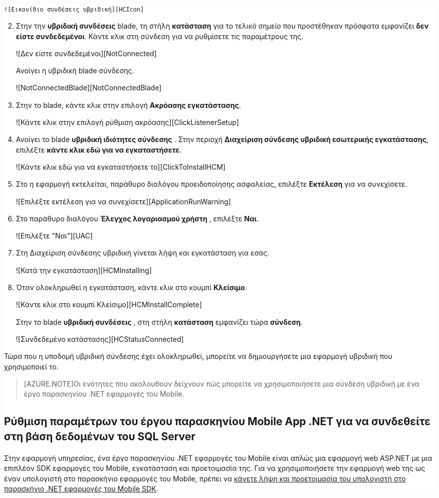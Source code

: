     ![Εικονίδιο συνδέσεις υβριδική][HCIcon]
    
2. Στην την **υβριδική συνδέσεις** blade, τη στήλη **κατάσταση** για το τελικό σημείο που προστέθηκαν πρόσφατα εμφανίζει **δεν είστε συνδεδεμένοι**. Κάντε κλικ στη σύνδεση για να ρυθμίσετε τις παραμέτρους της.
    
    ![Δεν είστε συνδεδεμένοι][NotConnected]
    
    Ανοίγει η υβριδική blade σύνδεσης.
    
    ![NotConnectedBlade][NotConnectedBlade]
    
3. Στην το blade, κάντε κλικ στην επιλογή **Ακρόασης εγκατάστασης**.
    
    ![Κάντε κλικ στην επιλογή ρύθμιση ακρόασης][ClickListenerSetup]
    
4. Ανοίγει το blade **υβριδική ιδιότητες σύνδεσης** . Στην περιοχή **Διαχείριση σύνδεσης υβριδική εσωτερικής εγκατάστασης**, επιλέξτε **κάντε κλικ εδώ για να εγκαταστήσετε**.
    
    ![Κάντε κλικ εδώ για να εγκαταστήσετε το][ClickToInstallHCM]
    
5. Στο η εφαρμογή εκτελείται, παράθυρο διαλόγου προειδοποίησης ασφαλείας, επιλέξτε **Εκτέλεση** για να συνεχίσετε.
    
    ![Επιλέξτε εκτέλεση για να συνεχίσετε][ApplicationRunWarning]
    
6.  Στο παράθυρο διαλόγου **Έλεγχος λογαριασμού χρήστη** , επιλέξτε **Ναι**.
    
    ![Επιλέξτε "Ναι"][UAC]
    
7. Στη Διαχείριση σύνδεσης υβριδική γίνεται λήψη και εγκατάσταση για εσάς. 
    
    ![Κατά την εγκατάσταση][HCMInstalling]
    
8. Όταν ολοκληρωθεί η εγκατάσταση, κάντε κλικ στο κουμπί **Κλείσιμο**.
    
    ![Κάντε κλικ στο κουμπί Κλείσιμο][HCMInstallComplete]
    
    Στην το blade **υβριδική συνδέσεις** , στη στήλη **κατάσταση** εμφανίζει τώρα **σύνδεση**. 
    
    ![Συνδεδεμένο κατάστασης][HCStatusConnected]

Τώρα που η υποδομή υβριδική σύνδεσης έχει ολοκληρωθεί, μπορείτε να δημιουργήσετε μια εφαρμογή υβριδική που χρησιμοποιεί το. 

>[AZURE.NOTE]Οι ενότητες που ακολουθούν δείχνουν πώς μπορείτε να χρησιμοποιήσετε μια σύνδεση υβριδική με ένα έργο παρασκηνίου .NET εφαρμογές του Mobile.

## <a name="configure-the-mobile-app-net-backend-project-to-connect-to-the-sql-server-database"></a>Ρύθμιση παραμέτρων του έργου παρασκηνίου Mobile App .NET για να συνδεθείτε στη βάση δεδομένων του SQL Server

Στην εφαρμογή υπηρεσίας, ένα έργο παρασκηνίου .NET εφαρμογές του Mobile είναι απλώς μια εφαρμογή web ASP.NET με μια επιπλέον SDK εφαρμογές του Mobile, εγκατάσταση και προετοιμασία της. Για να χρησιμοποιήσετε την εφαρμογή web της ως έναν υπολογιστή στο παρασκήνιο εφαρμογές του Mobile, πρέπει να [κάνετε λήψη και προετοιμασία του υπολογιστή στο παρασκήνιο .NET εφαρμογές του Mobile SDK](../app-service-mobile/app-service-mobile-dotnet-backend-how-to-use-server-sdk.md#install-sdk).  
